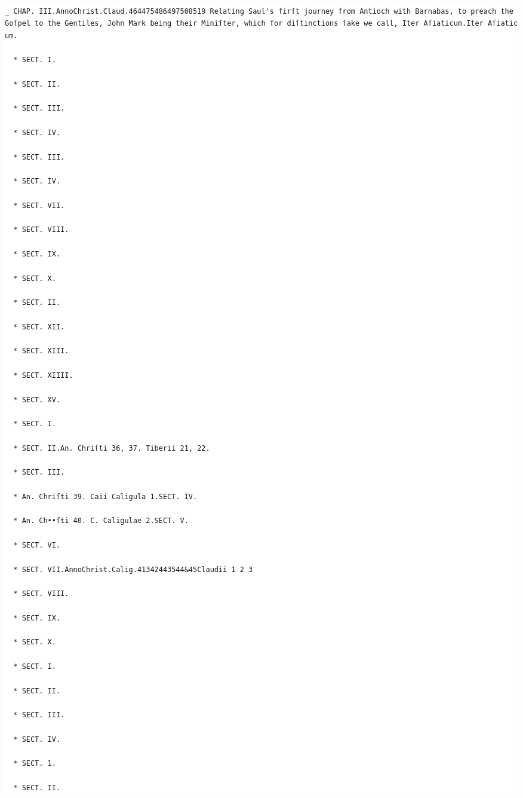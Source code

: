     _ CHAP. III.AnnoChrist.Claud.464475486497508519 Relating Saul's firſt journey from Antioch with Barnabas, to preach the Goſpel to the Gentiles, John Mark being their Miniſter, which for diſtinctions ſake we call, Iter Aſiaticum.Iter Aſiaticum.

      * SECT. I.

      * SECT. II.

      * SECT. III.

      * SECT. IV.

      * SECT. III.

      * SECT. IV.

      * SECT. VII.

      * SECT. VIII.

      * SECT. IX.

      * SECT. X.

      * SECT. II.

      * SECT. XII.

      * SECT. XIII.

      * SECT. XIIII.

      * SECT. XV.

      * SECT. I.

      * SECT. II.An. Chriſti 36, 37. Tiberii 21, 22.

      * SECT. III.

      * An. Chriſti 39. Caii Caligula 1.SECT. IV.

      * An. Ch••ſti 40. C. Caligulae 2.SECT. V.

      * SECT. VI.

      * SECT. VII.AnnoChrist.Calig.41342443544&45Claudii 1 2 3

      * SECT. VIII.

      * SECT. IX.

      * SECT. X.

      * SECT. I.

      * SECT. II.

      * SECT. III.

      * SECT. IV.

      * SECT. 1.

      * SECT. II.
